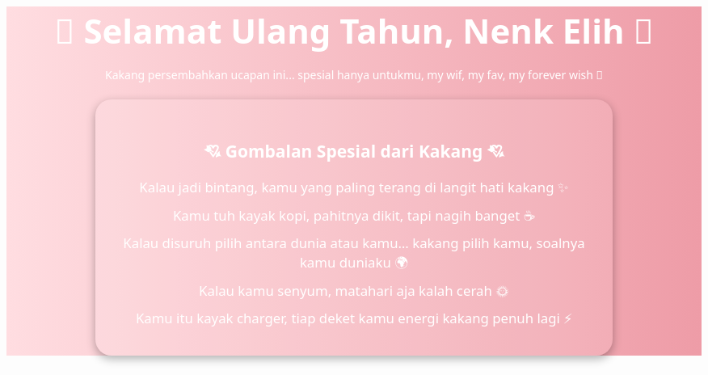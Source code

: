 <!DOCTYPE html>
<html lang="id">
<head>
  <meta charset="UTF-8">
  <meta name="viewport" content="width=device-width, initial-scale=1">
  <title>Selamat Ulang Tahun, Nenk Elih 💖</title>
  <style>
    body {
      background: linear-gradient(to right, #ffdde1, #ee9ca7);
      font-family: 'Segoe UI', sans-serif;
      color: #fff;
      text-align: center;
      padding: 40px;
    }
    h1 {
      font-size: 3em;
      margin-bottom: 10px;
    }
    .section {
      background-color: rgba(255, 255, 255, 0.1);
      margin: 20px auto;
      padding: 20px;
      border-radius: 20px;
      max-width: 600px;
      box-shadow: 0 4px 12px rgba(0,0,0,0.3);
    }
    ul {
      list-style-type: none;
      padding: 0;
    }
    li {
      margin-bottom: 10px;
      font-size: 1.2em;
    }
    .footer {
      margin-top: 40px;
      font-size: 1em;
      opacity: 0.8;
    }
    iframe {
      display: none;
    }
  </style>
</head>
<body>

  <h1>🎂 Selamat Ulang Tahun, Nenk Elih 💖</h1>
  <p>Kakang persembahkan ucapan ini... spesial hanya untukmu, my wif, my fav, my forever wish 🌹</p>

  <div class="section">
    <h2>💘 Gombalan Spesial dari Kakang 💘</h2>
    <ul>
      <li>Kalau jadi bintang, kamu yang paling terang di langit hati kakang ✨</li>
      <li>Kamu tuh kayak kopi, pahitnya dikit, tapi nagih banget ☕</li>
      <li>Kalau disuruh pilih antara dunia atau kamu… kakang pilih kamu, soalnya kamu duniaku 🌍</li>
      <li>Kalau kamu senyum, matahari aja kalah cerah 🌞</li>
      <li>Kamu itu kayak charger, tiap deket kamu energi kakang penuh lagi ⚡</li>
    </ul>
  </div>
